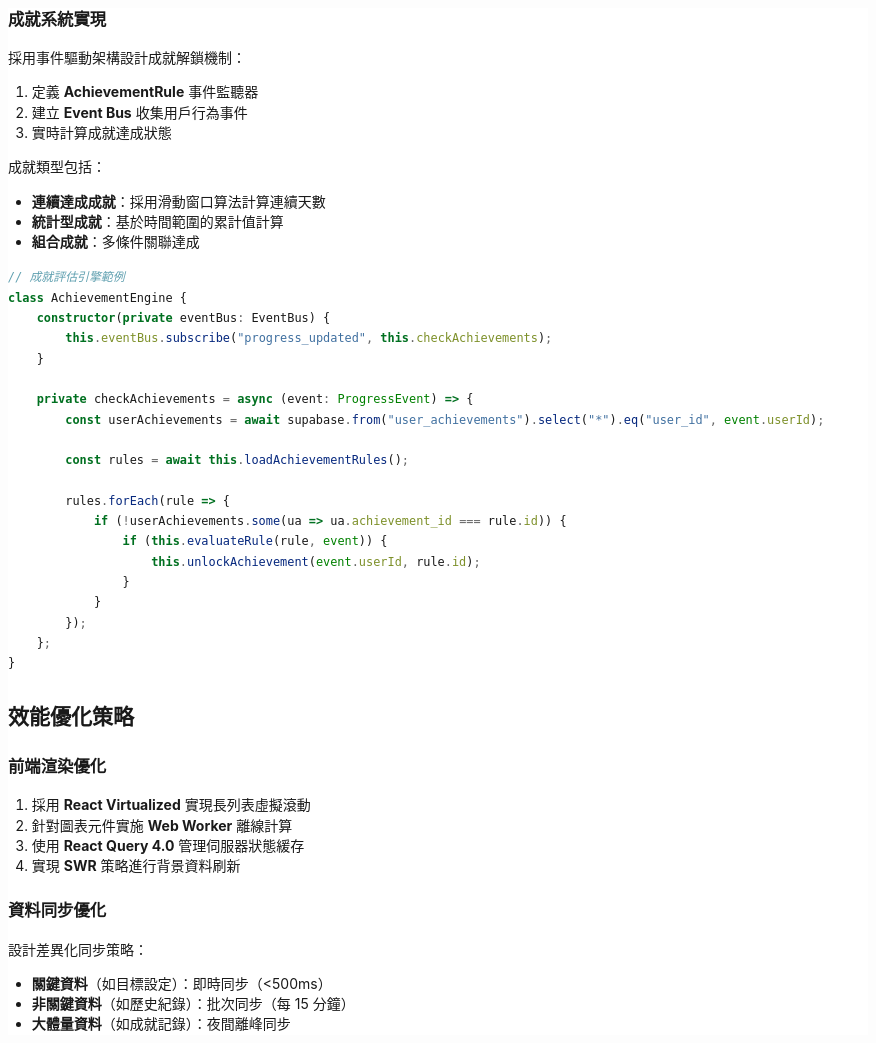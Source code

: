 ### 成就系統實現

採用事件驅動架構設計成就解鎖機制：

1. 定義 **AchievementRule** 事件監聽器
2. 建立 **Event Bus** 收集用戶行為事件
3. 實時計算成就達成狀態

成就類型包括：

-   **連續達成成就**：採用滑動窗口算法計算連續天數
-   **統計型成就**：基於時間範圍的累計值計算
-   **組合成就**：多條件關聯達成

```typescript
// 成就評估引擎範例
class AchievementEngine {
    constructor(private eventBus: EventBus) {
        this.eventBus.subscribe("progress_updated", this.checkAchievements);
    }

    private checkAchievements = async (event: ProgressEvent) => {
        const userAchievements = await supabase.from("user_achievements").select("*").eq("user_id", event.userId);

        const rules = await this.loadAchievementRules();

        rules.forEach(rule => {
            if (!userAchievements.some(ua => ua.achievement_id === rule.id)) {
                if (this.evaluateRule(rule, event)) {
                    this.unlockAchievement(event.userId, rule.id);
                }
            }
        });
    };
}
```

## 效能優化策略

### 前端渲染優化

1. 採用 **React Virtualized** 實現長列表虛擬滾動
2. 針對圖表元件實施 **Web Worker** 離線計算
3. 使用 **React Query 4.0** 管理伺服器狀態緩存
4. 實現 **SWR** 策略進行背景資料刷新

### 資料同步優化

設計差異化同步策略：

-   **關鍵資料**（如目標設定）：即時同步（<500ms）
-   **非關鍵資料**（如歷史紀錄）：批次同步（每 15 分鐘）
-   **大體量資料**（如成就記錄）：夜間離峰同步
